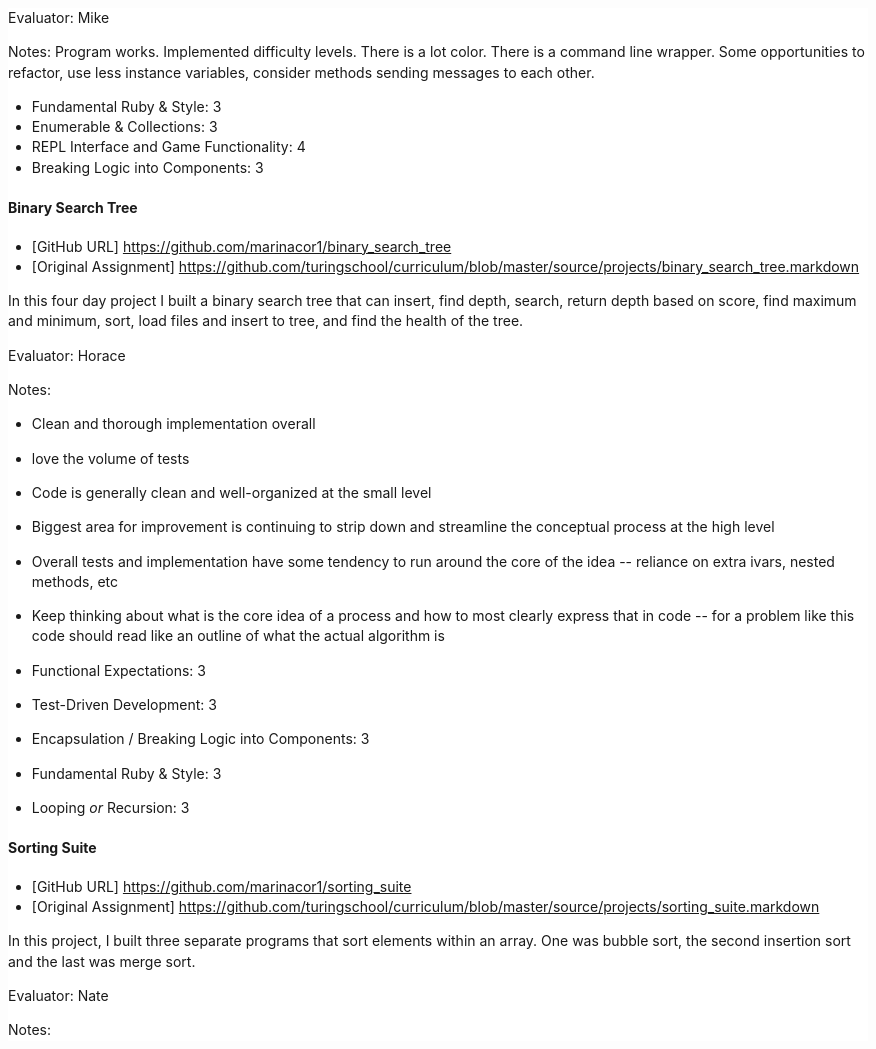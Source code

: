 Evaluator: Mike

Notes: Program works.
Implemented difficulty levels.
There is a lot color.
There is a command line wrapper.
Some opportunities to refactor, use less instance variables, consider methods sending messages to each other.

* Fundamental Ruby & Style: 3
* Enumerable & Collections: 3
* REPL Interface and Game Functionality: 4
* Breaking Logic into Components: 3

#### Binary Search Tree

* [GitHub URL] https://github.com/marinacor1/binary_search_tree
* [Original Assignment] https://github.com/turingschool/curriculum/blob/master/source/projects/binary_search_tree.markdown

In this four day project I built a binary search tree that can insert, find depth, search, return depth based on score, find maximum and minimum, sort, load files and insert to tree, and find the health of the tree.

Evaluator: Horace

Notes:

* Clean and thorough implementation overall
* love the volume of tests
* Code is generally clean and well-organized at the small level
* Biggest area for improvement is continuing to strip down and
streamline the conceptual process at the high level
* Overall tests and implementation have some tendency to run around the
core of the idea -- reliance on extra ivars, nested methods, etc
* Keep thinking about what is the core idea of a process and how
to most clearly express that in code -- for a problem like this code should
read like an outline of what the actual algorithm is

* Functional Expectations: 3
* Test-Driven Development: 3
* Encapsulation / Breaking Logic into Components: 3
* Fundamental Ruby & Style: 3
* Looping ​*or*​ Recursion: 3

#### Sorting Suite

* [GitHub URL] https://github.com/marinacor1/sorting_suite
* [Original Assignment] https://github.com/turingschool/curriculum/blob/master/source/projects/sorting_suite.markdown

In this project, I built three separate programs that sort elements within an array. One was bubble sort, the second insertion sort and the last was merge sort.

Evaluator: Nate

Notes:

